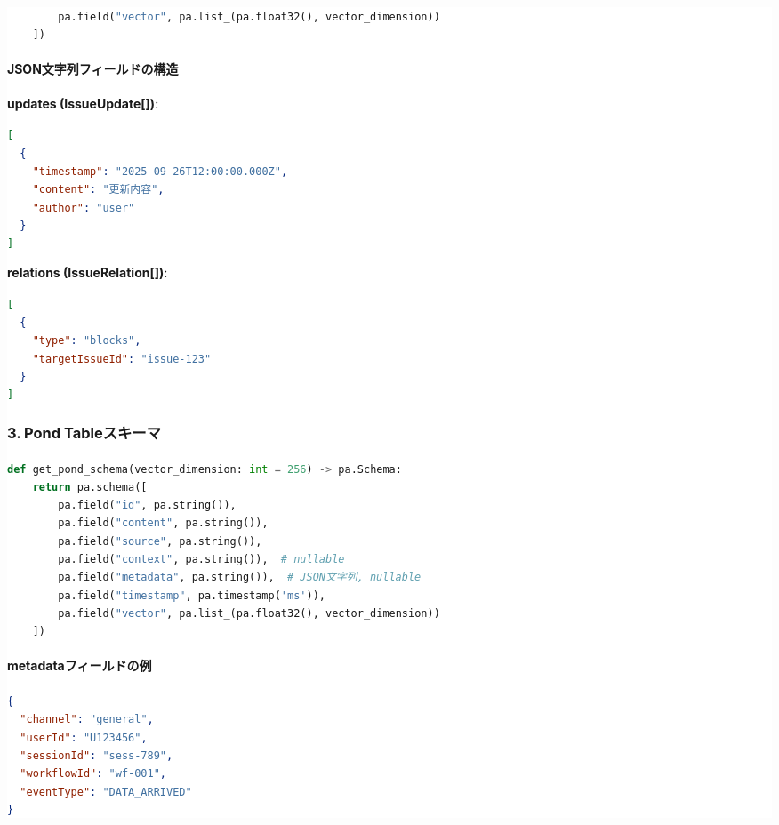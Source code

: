 ```python
        pa.field("vector", pa.list_(pa.float32(), vector_dimension))
    ])
```

#### JSON文字列フィールドの構造

**updates (IssueUpdate[])**:

```json
[
  {
    "timestamp": "2025-09-26T12:00:00.000Z",
    "content": "更新内容",
    "author": "user"
  }
]
```

**relations (IssueRelation[])**:

```json
[
  {
    "type": "blocks",
    "targetIssueId": "issue-123"
  }
]
```

### 3. Pond Tableスキーマ

```python
def get_pond_schema(vector_dimension: int = 256) -> pa.Schema:
    return pa.schema([
        pa.field("id", pa.string()),
        pa.field("content", pa.string()),
        pa.field("source", pa.string()),
        pa.field("context", pa.string()),  # nullable
        pa.field("metadata", pa.string()),  # JSON文字列, nullable
        pa.field("timestamp", pa.timestamp('ms')),
        pa.field("vector", pa.list_(pa.float32(), vector_dimension))
    ])
```

#### metadataフィールドの例

```json
{
  "channel": "general",
  "userId": "U123456",
  "sessionId": "sess-789",
  "workflowId": "wf-001",
  "eventType": "DATA_ARRIVED"
}
```
